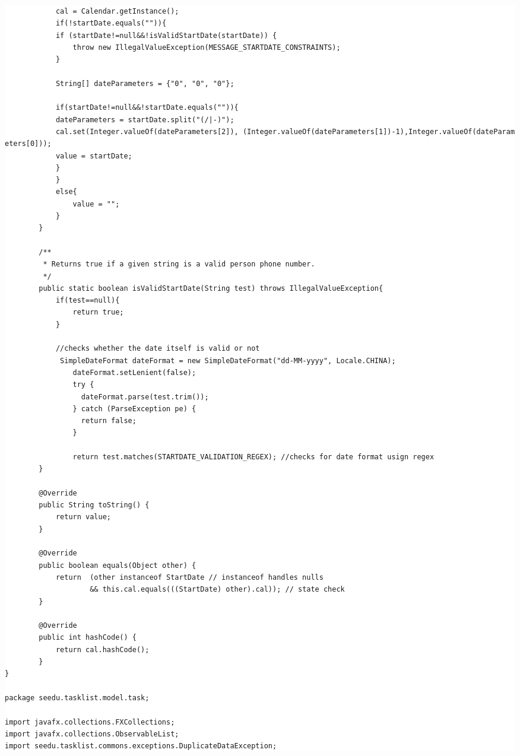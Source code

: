 ```
	    	cal = Calendar.getInstance();
	    	if(!startDate.equals("")){
	        if (startDate!=null&&!isValidStartDate(startDate)) {
	            throw new IllegalValueException(MESSAGE_STARTDATE_CONSTRAINTS);
	        }
	        
            String[] dateParameters = {"0", "0", "0"};
	    	
	    	if(startDate!=null&&!startDate.equals("")){
	    	dateParameters = startDate.split("(/|-)");
	    	cal.set(Integer.valueOf(dateParameters[2]), (Integer.valueOf(dateParameters[1])-1),Integer.valueOf(dateParameters[0]));
	    	value = startDate;    	
	    	}
	    	}
	    	else{
	    		value = "";
	    	}
	    }

	    /**
	     * Returns true if a given string is a valid person phone number.
	     */
	    public static boolean isValidStartDate(String test) throws IllegalValueException{
	    	if(test==null){
	    		return true;
	    	}
	    	
	    	//checks whether the date itself is valid or not
	    	 SimpleDateFormat dateFormat = new SimpleDateFormat("dd-MM-yyyy", Locale.CHINA);
	    	    dateFormat.setLenient(false);
	    	    try {
	    	      dateFormat.parse(test.trim());
	    	    } catch (ParseException pe) {
	    	      return false;
	    	    }
	    	    
	    	    return test.matches(STARTDATE_VALIDATION_REGEX); //checks for date format usign regex
	    }

	    @Override
	    public String toString() {
	        return value;
	    }

	    @Override
	    public boolean equals(Object other) {
	        return  (other instanceof StartDate // instanceof handles nulls
	                && this.cal.equals(((StartDate) other).cal)); // state check
	    }

	    @Override
	    public int hashCode() {
	        return cal.hashCode();
	    }
}

package seedu.tasklist.model.task;

import javafx.collections.FXCollections;
import javafx.collections.ObservableList;
import seedu.tasklist.commons.exceptions.DuplicateDataException;
```